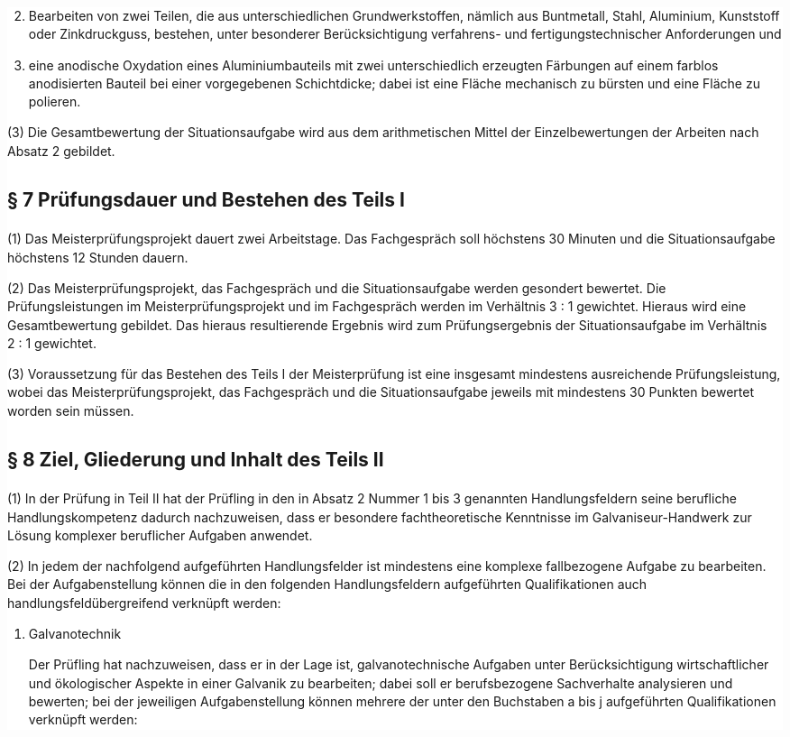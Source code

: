
2.  Bearbeiten von zwei Teilen, die aus unterschiedlichen
    Grundwerkstoffen, nämlich aus Buntmetall, Stahl, Aluminium, Kunststoff
    oder Zinkdruckguss, bestehen, unter besonderer Berücksichtigung
    verfahrens- und fertigungstechnischer Anforderungen und


3.  eine anodische Oxydation eines Aluminiumbauteils mit zwei
    unterschiedlich erzeugten Färbungen auf einem farblos anodisierten
    Bauteil bei einer vorgegebenen Schichtdicke; dabei ist eine Fläche
    mechanisch zu bürsten und eine Fläche zu polieren.




(3) Die Gesamtbewertung der Situationsaufgabe wird aus dem
arithmetischen Mittel der Einzelbewertungen der Arbeiten nach Absatz 2
gebildet.


## § 7 Prüfungsdauer und Bestehen des Teils I

(1) Das Meisterprüfungsprojekt dauert zwei Arbeitstage. Das
Fachgespräch soll höchstens 30 Minuten und die Situationsaufgabe
höchstens 12 Stunden dauern.

(2) Das Meisterprüfungsprojekt, das Fachgespräch und die
Situationsaufgabe werden gesondert bewertet. Die Prüfungsleistungen im
Meisterprüfungsprojekt und im Fachgespräch werden im Verhältnis 3 : 1
gewichtet. Hieraus wird eine Gesamtbewertung gebildet. Das hieraus
resultierende Ergebnis wird zum Prüfungsergebnis der Situationsaufgabe
im Verhältnis 2 : 1 gewichtet.

(3) Voraussetzung für das Bestehen des Teils I der Meisterprüfung ist
eine insgesamt mindestens ausreichende Prüfungsleistung, wobei das
Meisterprüfungsprojekt, das Fachgespräch und die Situationsaufgabe
jeweils mit mindestens 30 Punkten bewertet worden sein müssen.


## § 8 Ziel, Gliederung und Inhalt des Teils II

(1) In der Prüfung in Teil II hat der Prüfling in den in Absatz 2
Nummer 1 bis 3 genannten Handlungsfeldern seine berufliche
Handlungskompetenz dadurch nachzuweisen, dass er besondere
fachtheoretische Kenntnisse im Galvaniseur-Handwerk zur Lösung
komplexer beruflicher Aufgaben anwendet.

(2) In jedem der nachfolgend aufgeführten Handlungsfelder ist
mindestens eine komplexe fallbezogene Aufgabe zu bearbeiten. Bei der
Aufgabenstellung können die in den folgenden Handlungsfeldern
aufgeführten Qualifikationen auch handlungsfeldübergreifend verknüpft
werden:

1.  Galvanotechnik

    Der Prüfling hat nachzuweisen, dass er in der Lage ist,
    galvanotechnische Aufgaben unter Berücksichtigung wirtschaftlicher und
    ökologischer Aspekte in einer Galvanik zu bearbeiten; dabei soll er
    berufsbezogene Sachverhalte analysieren und bewerten; bei der
    jeweiligen Aufgabenstellung können mehrere der unter den Buchstaben a
    bis j aufgeführten Qualifikationen verknüpft werden:
